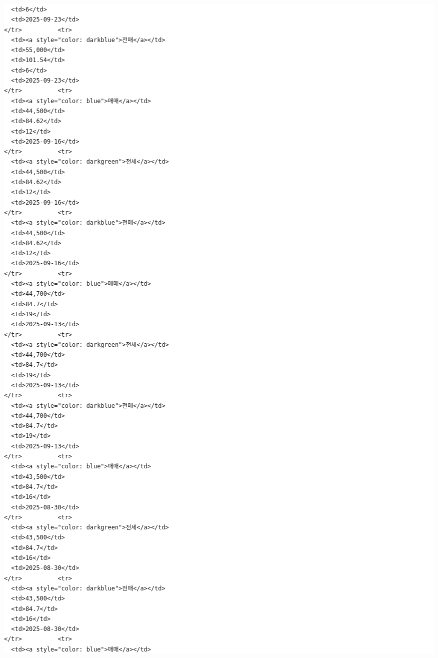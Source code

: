       <td>6</td>
      <td>2025-09-23</td>
    </tr>          <tr>
      <td><a style="color: darkblue">전매</a></td>
      <td>55,000</td>
      <td>101.54</td>
      <td>6</td>
      <td>2025-09-23</td>
    </tr>          <tr>
      <td><a style="color: blue">매매</a></td>
      <td>44,500</td>
      <td>84.62</td>
      <td>12</td>
      <td>2025-09-16</td>
    </tr>          <tr>
      <td><a style="color: darkgreen">전세</a></td>
      <td>44,500</td>
      <td>84.62</td>
      <td>12</td>
      <td>2025-09-16</td>
    </tr>          <tr>
      <td><a style="color: darkblue">전매</a></td>
      <td>44,500</td>
      <td>84.62</td>
      <td>12</td>
      <td>2025-09-16</td>
    </tr>          <tr>
      <td><a style="color: blue">매매</a></td>
      <td>44,700</td>
      <td>84.7</td>
      <td>19</td>
      <td>2025-09-13</td>
    </tr>          <tr>
      <td><a style="color: darkgreen">전세</a></td>
      <td>44,700</td>
      <td>84.7</td>
      <td>19</td>
      <td>2025-09-13</td>
    </tr>          <tr>
      <td><a style="color: darkblue">전매</a></td>
      <td>44,700</td>
      <td>84.7</td>
      <td>19</td>
      <td>2025-09-13</td>
    </tr>          <tr>
      <td><a style="color: blue">매매</a></td>
      <td>43,500</td>
      <td>84.7</td>
      <td>16</td>
      <td>2025-08-30</td>
    </tr>          <tr>
      <td><a style="color: darkgreen">전세</a></td>
      <td>43,500</td>
      <td>84.7</td>
      <td>16</td>
      <td>2025-08-30</td>
    </tr>          <tr>
      <td><a style="color: darkblue">전매</a></td>
      <td>43,500</td>
      <td>84.7</td>
      <td>16</td>
      <td>2025-08-30</td>
    </tr>          <tr>
      <td><a style="color: blue">매매</a></td>